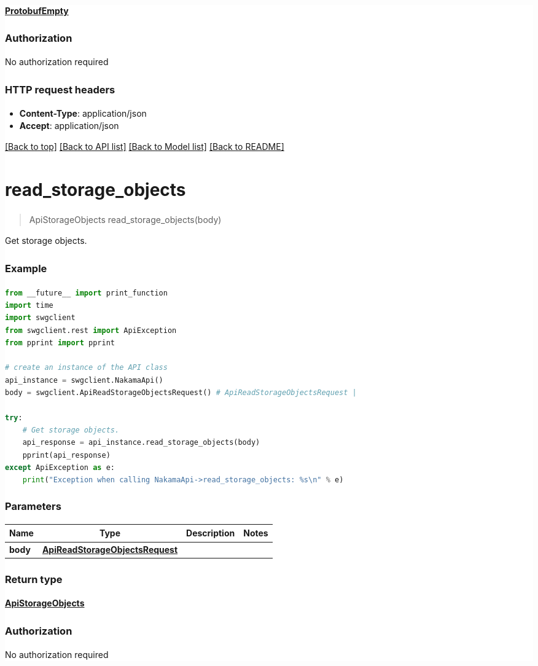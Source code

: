 [**ProtobufEmpty**](ProtobufEmpty.md)

### Authorization

No authorization required

### HTTP request headers

 - **Content-Type**: application/json
 - **Accept**: application/json

[[Back to top]](#) [[Back to API list]](../README.md#documentation-for-api-endpoints) [[Back to Model list]](../README.md#documentation-for-models) [[Back to README]](../README.md)

# **read_storage_objects**
> ApiStorageObjects read_storage_objects(body)

Get storage objects.

### Example
```python
from __future__ import print_function
import time
import swgclient
from swgclient.rest import ApiException
from pprint import pprint

# create an instance of the API class
api_instance = swgclient.NakamaApi()
body = swgclient.ApiReadStorageObjectsRequest() # ApiReadStorageObjectsRequest | 

try:
    # Get storage objects.
    api_response = api_instance.read_storage_objects(body)
    pprint(api_response)
except ApiException as e:
    print("Exception when calling NakamaApi->read_storage_objects: %s\n" % e)
```

### Parameters

Name | Type | Description  | Notes
------------- | ------------- | ------------- | -------------
 **body** | [**ApiReadStorageObjectsRequest**](ApiReadStorageObjectsRequest.md)|  | 

### Return type

[**ApiStorageObjects**](ApiStorageObjects.md)

### Authorization

No authorization required
